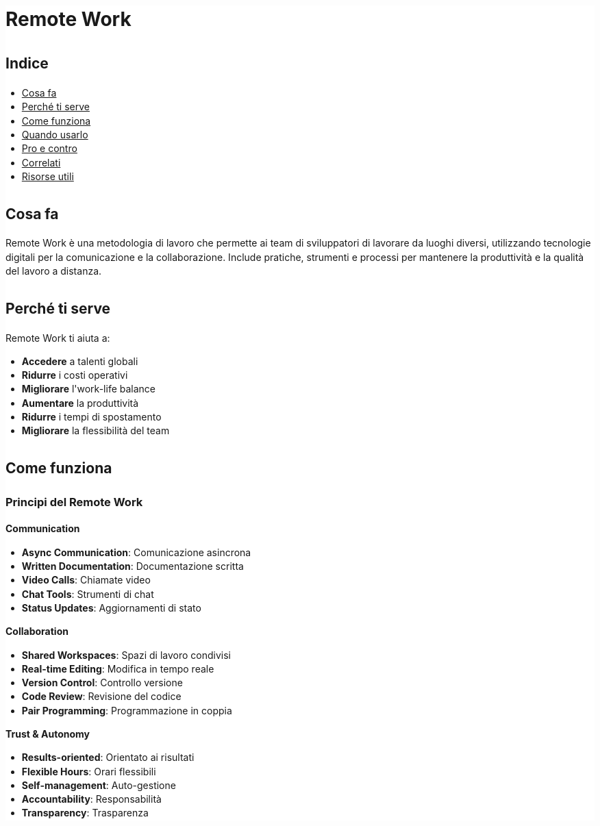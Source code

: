 # Remote Work

## Indice
- [Cosa fa](#cosa-fa)
- [Perché ti serve](#perché-ti-serve)
- [Come funziona](#come-funziona)
- [Quando usarlo](#quando-usarlo)
- [Pro e contro](#pro-e-contro)
- [Correlati](#correlati)
- [Risorse utili](#risorse-utili)

## Cosa fa

Remote Work è una metodologia di lavoro che permette ai team di sviluppatori di lavorare da luoghi diversi, utilizzando tecnologie digitali per la comunicazione e la collaborazione. Include pratiche, strumenti e processi per mantenere la produttività e la qualità del lavoro a distanza.

## Perché ti serve

Remote Work ti aiuta a:
- **Accedere** a talenti globali
- **Ridurre** i costi operativi
- **Migliorare** l'work-life balance
- **Aumentare** la produttività
- **Ridurre** i tempi di spostamento
- **Migliorare** la flessibilità del team

## Come funziona

### Principi del Remote Work

**Communication**
- **Async Communication**: Comunicazione asincrona
- **Written Documentation**: Documentazione scritta
- **Video Calls**: Chiamate video
- **Chat Tools**: Strumenti di chat
- **Status Updates**: Aggiornamenti di stato

**Collaboration**
- **Shared Workspaces**: Spazi di lavoro condivisi
- **Real-time Editing**: Modifica in tempo reale
- **Version Control**: Controllo versione
- **Code Review**: Revisione del codice
- **Pair Programming**: Programmazione in coppia

**Trust & Autonomy**
- **Results-oriented**: Orientato ai risultati
- **Flexible Hours**: Orari flessibili
- **Self-management**: Auto-gestione
- **Accountability**: Responsabilità
- **Transparency**: Trasparenza
